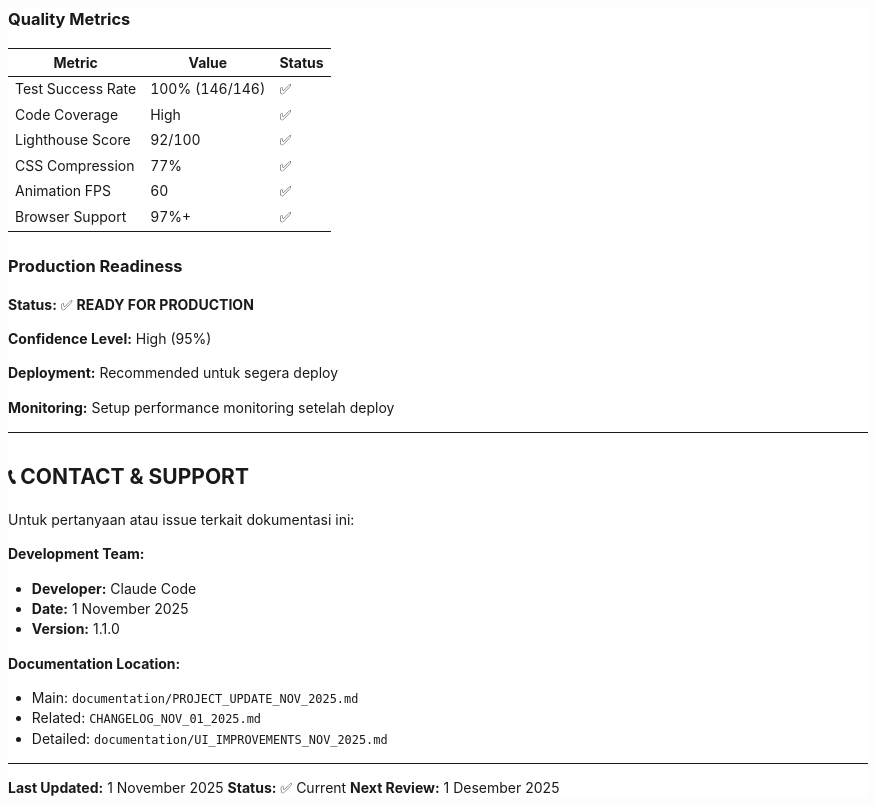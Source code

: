 ### Quality Metrics

| Metric | Value | Status |
|--------|-------|--------|
| Test Success Rate | 100% (146/146) | ✅ |
| Code Coverage | High | ✅ |
| Lighthouse Score | 92/100 | ✅ |
| CSS Compression | 77% | ✅ |
| Animation FPS | 60 | ✅ |
| Browser Support | 97%+ | ✅ |

### Production Readiness

**Status:** ✅ **READY FOR PRODUCTION**

**Confidence Level:** High (95%)

**Deployment:** Recommended untuk segera deploy

**Monitoring:** Setup performance monitoring setelah deploy

---

## 📞 CONTACT & SUPPORT

Untuk pertanyaan atau issue terkait dokumentasi ini:

**Development Team:**
- **Developer:** Claude Code
- **Date:** 1 November 2025
- **Version:** 1.1.0

**Documentation Location:**
- Main: `documentation/PROJECT_UPDATE_NOV_2025.md`
- Related: `CHANGELOG_NOV_01_2025.md`
- Detailed: `documentation/UI_IMPROVEMENTS_NOV_2025.md`

---

**Last Updated:** 1 November 2025
**Status:** ✅ Current
**Next Review:** 1 Desember 2025
